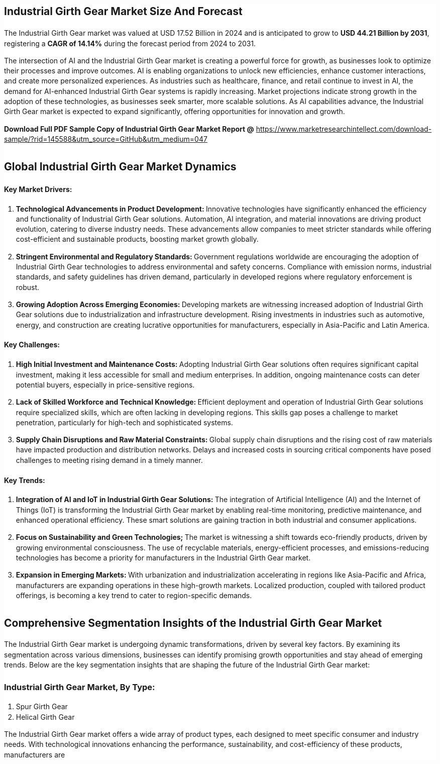 <h2>Industrial Girth Gear Market Size And Forecast</h2><p>The Industrial Girth Gear market was valued at USD 17.52 Billion in 2024 and is anticipated to grow to <strong>USD 44.21 Billion by 2031</strong>, registering a <strong>CAGR of 14.14%</strong> during the forecast period from 2024 to 2031.</p><p>The intersection of AI and the Industrial Girth Gear market is creating a powerful force for growth, as businesses look to optimize their processes and improve outcomes. AI is enabling organizations to unlock new efficiencies, enhance customer interactions, and create more personalized experiences. As industries such as healthcare, finance, and retail continue to invest in AI, the demand for AI-enhanced Industrial Girth Gear systems is rapidly increasing. Market projections indicate strong growth in the adoption of these technologies, as businesses seek smarter, more scalable solutions. As AI capabilities advance, the Industrial Girth Gear market is expected to expand significantly, offering opportunities for innovation and growth.</p><p><strong>Download Full PDF Sample Copy of Industrial Girth Gear Market Report @</strong>&nbsp;<a href="https://www.marketresearchintellect.com/download-sample/?rid=145588&amp;utm_source=GitHub&amp;utm_medium=047">https://www.marketresearchintellect.com/download-sample/?rid=145588&amp;utm_source=GitHub&amp;utm_medium=047</a></p><h2>Global Industrial Girth Gear Market Dynamics</h2><h4><strong>Key Market Drivers:</strong></h4><ol><li><p><strong>Technological Advancements in Product Development:&nbsp;</strong>Innovative technologies have significantly enhanced the efficiency and functionality of Industrial Girth Gear solutions. Automation, AI integration, and material innovations are driving product evolution, catering to diverse industry needs. These advancements allow companies to meet stricter standards while offering cost-efficient and sustainable products, boosting market growth globally.</p></li><li><p><strong>Stringent Environmental and Regulatory Standards:&nbsp;</strong>Government regulations worldwide are encouraging the adoption of Industrial Girth Gear technologies to address environmental and safety concerns. Compliance with emission norms, industrial standards, and safety guidelines has driven demand, particularly in developed regions where regulatory enforcement is robust.</p></li><li><p><strong>Growing Adoption Across Emerging Economies:&nbsp;</strong>Developing markets are witnessing increased adoption of Industrial Girth Gear solutions due to industrialization and infrastructure development. Rising investments in industries such as automotive, energy, and construction are creating lucrative opportunities for manufacturers, especially in Asia-Pacific and Latin America.</p></li></ol><h4><strong>Key Challenges:</strong></h4><ol><li><p><strong>High Initial Investment and Maintenance Costs:&nbsp;</strong>Adopting Industrial Girth Gear solutions often requires significant capital investment, making it less accessible for small and medium enterprises. In addition, ongoing maintenance costs can deter potential buyers, especially in price-sensitive regions.</p></li><li><p><strong>Lack of Skilled Workforce and Technical Knowledge:&nbsp;</strong>Efficient deployment and operation of Industrial Girth Gear solutions require specialized skills, which are often lacking in developing regions. This skills gap poses a challenge to market penetration, particularly for high-tech and sophisticated systems.</p></li><li><p><strong>Supply Chain Disruptions and Raw Material Constraints:&nbsp;</strong>Global supply chain disruptions and the rising cost of raw materials have impacted production and distribution networks. Delays and increased costs in sourcing critical components have posed challenges to meeting rising demand in a timely manner.</p></li></ol><h4><strong>Key Trends:</strong></h4><ol><li><p><strong>Integration of AI and IoT in Industrial Girth Gear Solutions:&nbsp;</strong>The integration of Artificial Intelligence (AI) and the Internet of Things (IoT) is transforming the Industrial Girth Gear market by enabling real-time monitoring, predictive maintenance, and enhanced operational efficiency. These smart solutions are gaining traction in both industrial and consumer applications.</p></li><li><p><strong>Focus on Sustainability and Green Technologies;&nbsp;</strong>The market is witnessing a shift towards eco-friendly products, driven by growing environmental consciousness. The use of recyclable materials, energy-efficient processes, and emissions-reducing technologies has become a priority for manufacturers in the Industrial Girth Gear market.</p></li><li><p><strong>Expansion in Emerging Markets:&nbsp;</strong>With urbanization and industrialization accelerating in regions like Asia-Pacific and Africa, manufacturers are expanding operations in these high-growth markets. Localized production, coupled with tailored product offerings, is becoming a key trend to cater to region-specific demands.</p></li></ol><div class="article-main__content" data-test-id="publishing-text-block"><h2>Comprehensive Segmentation Insights of the Industrial Girth Gear Market</h2><p>The Industrial Girth Gear market is undergoing dynamic transformations, driven by several key factors. By examining its segmentation across various dimensions, businesses can identify promising growth opportunities and stay ahead of emerging trends. Below are the key segmentation insights that are shaping the future of the Industrial Girth Gear market:</p><h3><strong>Industrial Girth Gear Market, By Type:<br /></strong></h3><ol><li>Spur Girth Gear<li> Helical Girth Gear</li></ol><p>The Industrial Girth Gear market offers a wide array of product types, each designed to meet specific consumer and industry needs. With technological innovations enhancing the performance, sustainability, and cost-efficiency of these products, manufacturers are